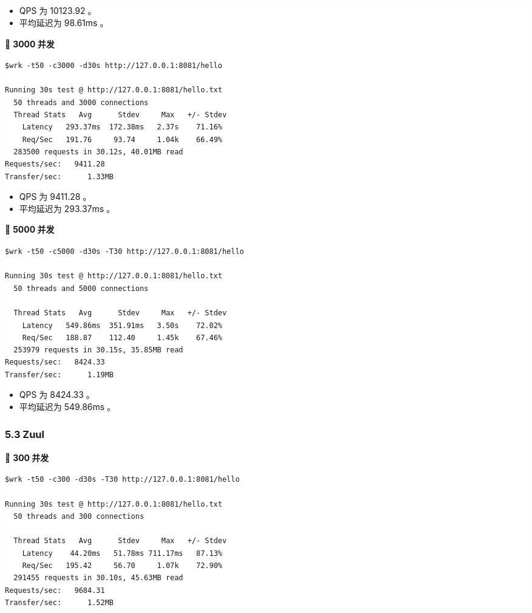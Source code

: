 - QPS 为 10123.92 。
- 平均延迟为 98.61ms 。



🚚 **3000 并发**

```shell
$wrk -t50 -c3000 -d30s http://127.0.0.1:8081/hello

Running 30s test @ http://127.0.0.1:8081/hello.txt
  50 threads and 3000 connections
  Thread Stats   Avg      Stdev     Max   +/- Stdev
    Latency   293.37ms  172.38ms   2.37s    71.16%
    Req/Sec   191.76     93.74     1.04k    66.49%
  283500 requests in 30.12s, 40.01MB read
Requests/sec:   9411.28
Transfer/sec:      1.33MB
```

- QPS 为 9411.28 。
- 平均延迟为 293.37ms 。



🚚 **5000 并发**

```shell
$wrk -t50 -c5000 -d30s -T30 http://127.0.0.1:8081/hello

Running 30s test @ http://127.0.0.1:8081/hello.txt
  50 threads and 5000 connections

  Thread Stats   Avg      Stdev     Max   +/- Stdev
    Latency   549.86ms  351.91ms   3.50s    72.02%
    Req/Sec   188.87    112.40     1.45k    67.46%
  253979 requests in 30.15s, 35.85MB read
Requests/sec:   8424.33
Transfer/sec:      1.19MB
```

- QPS 为 8424.33 。
- 平均延迟为 549.86ms 。



### 5.3 Zuul

🚚 **300 并发**

```shell
$wrk -t50 -c300 -d30s -T30 http://127.0.0.1:8081/hello

Running 30s test @ http://127.0.0.1:8081/hello.txt
  50 threads and 300 connections

  Thread Stats   Avg      Stdev     Max   +/- Stdev
    Latency    44.20ms   51.78ms 711.17ms   87.13%
    Req/Sec   195.42     56.70     1.07k    72.90%
  291455 requests in 30.10s, 45.63MB read
Requests/sec:   9684.31
Transfer/sec:      1.52MB
```
